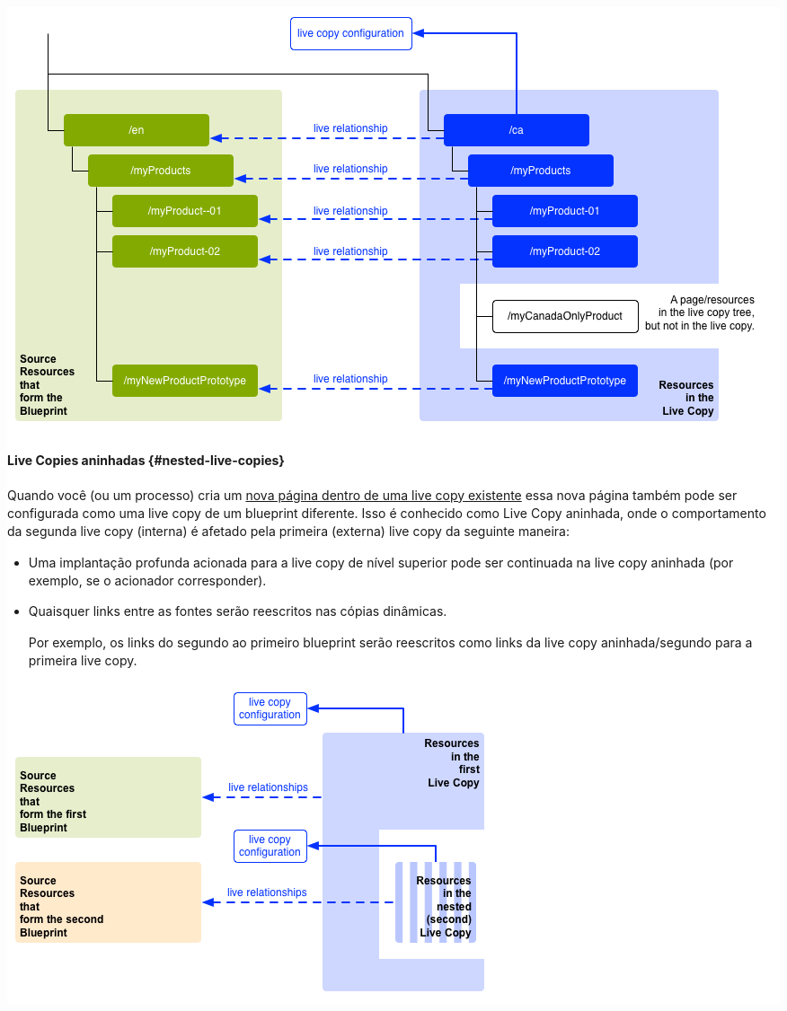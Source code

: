 ![chlimage_1-368](assets/chlimage_1-368.png)

#### Live Copies aninhadas {#nested-live-copies}

Quando você (ou um processo) cria um [nova página dentro de uma live copy existente](#live-copy-with-non-live-copy-pages) essa nova página também pode ser configurada como uma live copy de um blueprint diferente. Isso é conhecido como Live Copy aninhada, onde o comportamento da segunda live copy (interna) é afetado pela primeira (externa) live copy da seguinte maneira:

* Uma implantação profunda acionada para a live copy de nível superior pode ser continuada na live copy aninhada (por exemplo, se o acionador corresponder).
* Quaisquer links entre as fontes serão reescritos nas cópias dinâmicas.

   Por exemplo, os links do segundo ao primeiro blueprint serão reescritos como links da live copy aninhada/segundo para a primeira live copy.

![chlimage_1-369](assets/chlimage_1-369.png)
